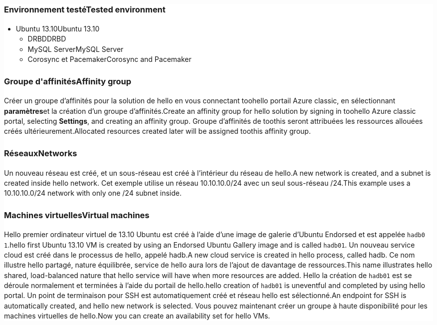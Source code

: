 ### <a name="tested-environment"></a><span data-ttu-id="f0936-126">Environnement testé</span><span class="sxs-lookup"><span data-stu-id="f0936-126">Tested environment</span></span>
* <span data-ttu-id="f0936-127">Ubuntu 13.10</span><span class="sxs-lookup"><span data-stu-id="f0936-127">Ubuntu 13.10</span></span>
  * <span data-ttu-id="f0936-128">DRBD</span><span class="sxs-lookup"><span data-stu-id="f0936-128">DRBD</span></span>
  * <span data-ttu-id="f0936-129">MySQL Server</span><span class="sxs-lookup"><span data-stu-id="f0936-129">MySQL Server</span></span>
  * <span data-ttu-id="f0936-130">Corosync et Pacemaker</span><span class="sxs-lookup"><span data-stu-id="f0936-130">Corosync and Pacemaker</span></span>

### <a name="affinity-group"></a><span data-ttu-id="f0936-131">Groupe d'affinités</span><span class="sxs-lookup"><span data-stu-id="f0936-131">Affinity group</span></span>
<span data-ttu-id="f0936-132">Créer un groupe d’affinités pour la solution de hello en vous connectant toohello portail Azure classic, en sélectionnant **paramètres**et la création d’un groupe d’affinités.</span><span class="sxs-lookup"><span data-stu-id="f0936-132">Create an affinity group for hello solution by signing in toohello Azure classic portal, selecting **Settings**, and creating an affinity group.</span></span> <span data-ttu-id="f0936-133">Groupe d’affinités de toothis seront attribuées les ressources allouées créés ultérieurement.</span><span class="sxs-lookup"><span data-stu-id="f0936-133">Allocated resources created later will be assigned toothis affinity group.</span></span>

### <a name="networks"></a><span data-ttu-id="f0936-134">Réseaux</span><span class="sxs-lookup"><span data-stu-id="f0936-134">Networks</span></span>
<span data-ttu-id="f0936-135">Un nouveau réseau est créé, et un sous-réseau est créé à l’intérieur du réseau de hello.</span><span class="sxs-lookup"><span data-stu-id="f0936-135">A new network is created, and a subnet is created inside hello network.</span></span> <span data-ttu-id="f0936-136">Cet exemple utilise un réseau 10.10.10.0/24 avec un seul sous-réseau /24.</span><span class="sxs-lookup"><span data-stu-id="f0936-136">This example uses a 10.10.10.0/24 network with only one /24 subnet inside.</span></span>

### <a name="virtual-machines"></a><span data-ttu-id="f0936-137">Machines virtuelles</span><span class="sxs-lookup"><span data-stu-id="f0936-137">Virtual machines</span></span>
<span data-ttu-id="f0936-138">Hello premier ordinateur virtuel de 13.10 Ubuntu est créé à l’aide d’une image de galerie d’Ubuntu Endorsed et est appelée `hadb01`.</span><span class="sxs-lookup"><span data-stu-id="f0936-138">hello first Ubuntu 13.10 VM is created by using an Endorsed Ubuntu Gallery image and is called `hadb01`.</span></span> <span data-ttu-id="f0936-139">Un nouveau service cloud est créé dans le processus de hello, appelé hadb.</span><span class="sxs-lookup"><span data-stu-id="f0936-139">A new cloud service is created in hello process, called hadb.</span></span> <span data-ttu-id="f0936-140">Ce nom illustre hello partagé, nature équilibrée, service de hello aura lors de l’ajout de davantage de ressources.</span><span class="sxs-lookup"><span data-stu-id="f0936-140">This name illustrates hello shared, load-balanced nature that hello service will have when more resources are added.</span></span> <span data-ttu-id="f0936-141">Hello la création de `hadb01` est se déroule normalement et terminées à l’aide du portail de hello.</span><span class="sxs-lookup"><span data-stu-id="f0936-141">hello creation of `hadb01` is uneventful and completed by using hello portal.</span></span> <span data-ttu-id="f0936-142">Un point de terminaison pour SSH est automatiquement créé et réseau hello est sélectionné.</span><span class="sxs-lookup"><span data-stu-id="f0936-142">An endpoint for SSH is automatically created, and hello new network is selected.</span></span> <span data-ttu-id="f0936-143">Vous pouvez maintenant créer un groupe à haute disponibilité pour les machines virtuelles de hello.</span><span class="sxs-lookup"><span data-stu-id="f0936-143">Now you can create an availability set for hello VMs.</span></span>
